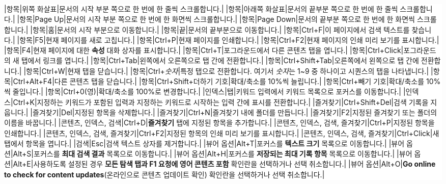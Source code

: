 |항목|위쪽 화살표|문서의 시작 부분 쪽으로 한 번에 한 줄씩 스크롤합니다.|
|항목|아래쪽 화살표|문서의 끝부분 쪽으로 한 번에 한 줄씩 스크롤합니다.|
|항목|Page Up|문서의 시작 부분 쪽으로 한 번에 한 화면씩 스크롤합니다.|
|항목|Page Down|문서의 끝부분 쪽으로 한 번에 한 화면씩 스크롤합니다.|
|항목|홈|문서의 시작 부분으로 이동합니다.|
|항목|끝|문서의 끝부분으로 이동합니다.|
|항목|Ctrl+F|이 페이지에서 검색 텍스트를 찾습니다.|
|항목|F5|현재 페이지를 새로 고칩니다.|
|항목|Ctrl+P|현재 페이지를 인쇄합니다.|
|항목|Ctrl+F2|현재 페이지의 인쇄 미리 보기를 표시합니다.|
|항목|F4|현재 페이지에 대한 **속성** 대화 상자를 표시합니다.|
|항목|Ctrl+T|포그라운드에서 다른 콘텐츠 탭을 엽니다.|
|항목|Ctrl+Click|포그라운드의 새 탭에서 링크를 엽니다.|
|항목|Ctrl+Tab|왼쪽에서 오른쪽으로 탭 간에 전환합니다.|
|항목|Ctrl+Shift+Tab|오른쪽에서 왼쪽으로 탭 간에 전환합니다.|
|항목|Ctrl+W|현재 탭을 닫습니다.|
|항목|Ctrl+*숫자*|특정 탭으로 전환합니다. 여기서 *숫자*는 1~9 중 하나이고 시퀀스의 탭을 나타냅니다.|
|항목|Ctrl+Alt+F4|다른 콘텐츠 탭을 닫습니다.|
|항목|Ctrl+Shift+더하기 기호|확대/축소를 10%씩 늘립니다.|
|항목|Ctrl+빼기 기호|확대/축소를 10%씩 줄입니다.|
|항목|Ctrl+0(영)|확대/축소를 100%로 변경합니다.|
|인덱스|탭|키워드 입력에서 키워드 목록으로 포커스를 이동합니다.|
|인덱스|Ctrl+K|지정하는 키워드가 포함된 입력과 지정하는 키워드로 시작하는 입력 간에 표시를 전환합니다.|
|즐겨찾기|Ctrl+Shift+Del|검색 기록을 지웁니다.|
|즐겨찾기|Del|지정된 항목을 삭제합니다.|
|즐겨찾기|Ctrl+N|즐겨찾기 내에 폴더를 만듭니다.|
|즐겨찾기|F2|지정된 즐겨찾기 또는 폴더의 이름을 바꿉니다.|
|콘텐츠, 인덱스, 검색|Ctrl+D|**즐겨찾기** 탭에 지정된 항목을 추가합니다.|
|콘텐츠, 인덱스, 검색, 즐겨찾기|Ctrl+P|지정된 항목을 인쇄합니다.|
|콘텐츠, 인덱스, 검색, 즐겨찾기|Ctrl+F2|지정된 항목의 인쇄 미리 보기를 표시합니다.|
|콘텐츠, 인덱스, 검색, 즐겨찾기|Ctrl+Click|새 탭에서 항목을 엽니다.|
|검색|Esc|검색 텍스트 상자를 제거합니다.|
|뷰어 옵션|Alt+T|포커스를 **텍스트 크기** 목록으로 이동합니다.|
|뷰어 옵션|Alt+S|포커스를 **최대 검색 결과** 목록으로 이동합니다.|
|뷰어 옵션|Alt+H|포커스를 **저장되는 최대 기록 항목** 목록으로 이동합니다.|
|뷰어 옵션|Alt+E|사용하도록 설정된 경우 **모든 탐색 탭과 F1 요청에 영어 콘텐츠 포함** 확인란을 선택하거나 선택 취소합니다.|
|뷰어 옵션|Alt+O|**Go online to check for content updates**(온라인으로 콘텐츠 업데이트 확인) 확인란을 선택하거나 선택 취소합니다.|